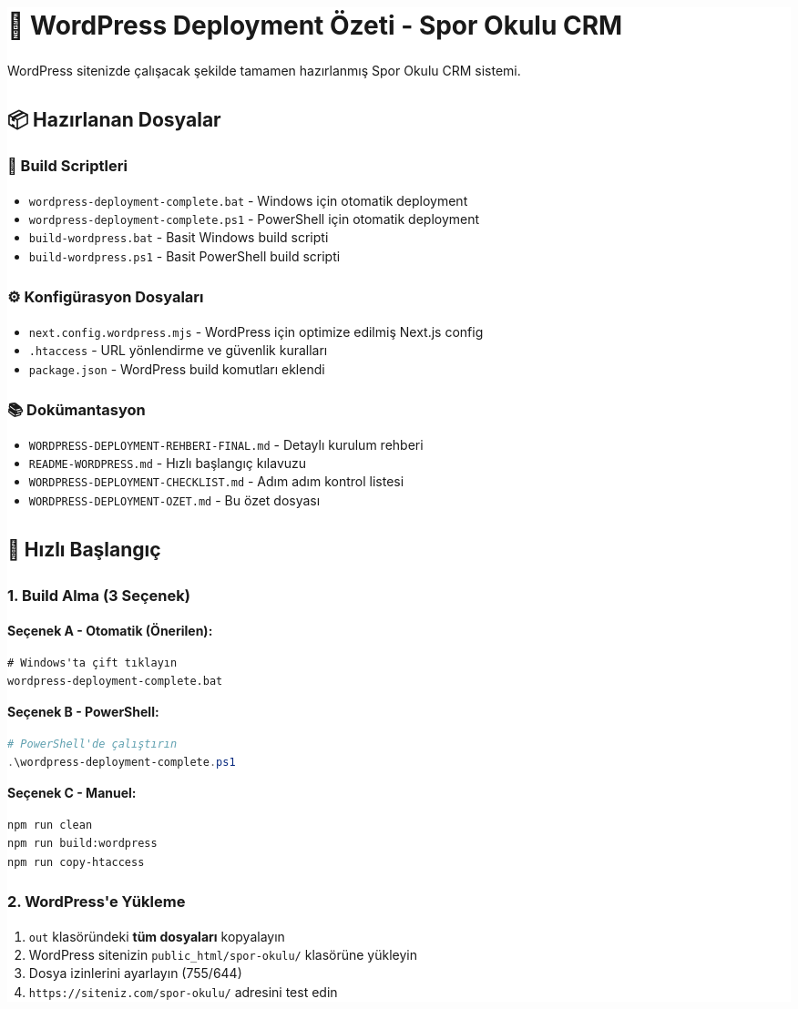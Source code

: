 # 🎯 WordPress Deployment Özeti - Spor Okulu CRM

WordPress sitenizde çalışacak şekilde tamamen hazırlanmış Spor Okulu CRM sistemi.

## 📦 Hazırlanan Dosyalar

### 🔧 Build Scriptleri
- `wordpress-deployment-complete.bat` - Windows için otomatik deployment
- `wordpress-deployment-complete.ps1` - PowerShell için otomatik deployment
- `build-wordpress.bat` - Basit Windows build scripti
- `build-wordpress.ps1` - Basit PowerShell build scripti

### ⚙️ Konfigürasyon Dosyaları
- `next.config.wordpress.mjs` - WordPress için optimize edilmiş Next.js config
- `.htaccess` - URL yönlendirme ve güvenlik kuralları
- `package.json` - WordPress build komutları eklendi

### 📚 Dokümantasyon
- `WORDPRESS-DEPLOYMENT-REHBERI-FINAL.md` - Detaylı kurulum rehberi
- `README-WORDPRESS.md` - Hızlı başlangıç kılavuzu
- `WORDPRESS-DEPLOYMENT-CHECKLIST.md` - Adım adım kontrol listesi
- `WORDPRESS-DEPLOYMENT-OZET.md` - Bu özet dosyası

## 🚀 Hızlı Başlangıç

### 1. Build Alma (3 Seçenek)

**Seçenek A - Otomatik (Önerilen):**
```batch
# Windows'ta çift tıklayın
wordpress-deployment-complete.bat
```

**Seçenek B - PowerShell:**
```powershell
# PowerShell'de çalıştırın
.\wordpress-deployment-complete.ps1
```

**Seçenek C - Manuel:**
```bash
npm run clean
npm run build:wordpress
npm run copy-htaccess
```

### 2. WordPress'e Yükleme

1. `out` klasöründeki **tüm dosyaları** kopyalayın
2. WordPress sitenizin `public_html/spor-okulu/` klasörüne yükleyin
3. Dosya izinlerini ayarlayın (755/644)
4. `https://siteniz.com/spor-okulu/` adresini test edin
